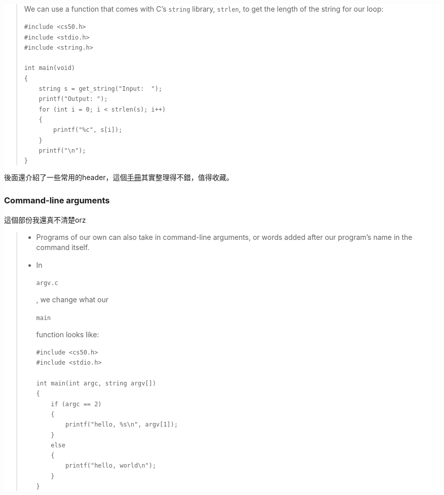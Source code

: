 > 
> We can use a function that comes with C’s `string` library, `strlen`, to get the length of the string for our loop:
>
> ```
> #include <cs50.h>
> #include <stdio.h>
> #include <string.h>
> 
> int main(void)
> {
>     string s = get_string("Input:  ");
>     printf("Output: ");
>     for (int i = 0; i < strlen(s); i++)
>     {
>         printf("%c", s[i]);
>     }
>     printf("\n");
> }
> ```

後面還介紹了一些常用的header，這個[手冊](https://manual.cs50.io/)其實整理得不錯，值得收藏。

### Command-line arguments

這個部份我還真不清楚orz

> - Programs of our own can also take in command-line arguments, or words added after our program’s name in the command itself.
>
> - In
>
>    
>
>   ```
>   argv.c
>   ```
>
>   , we change what our
>
>    
>
>   ```
>   main
>   ```
>
>    
>
>   function looks like:
>
>   ```
>   #include <cs50.h>
>   #include <stdio.h>
>   
>   int main(int argc, string argv[])
>   {
>       if (argc == 2)
>       {
>           printf("hello, %s\n", argv[1]);
>       }
>       else
>       {
>           printf("hello, world\n");
>       }
>   }